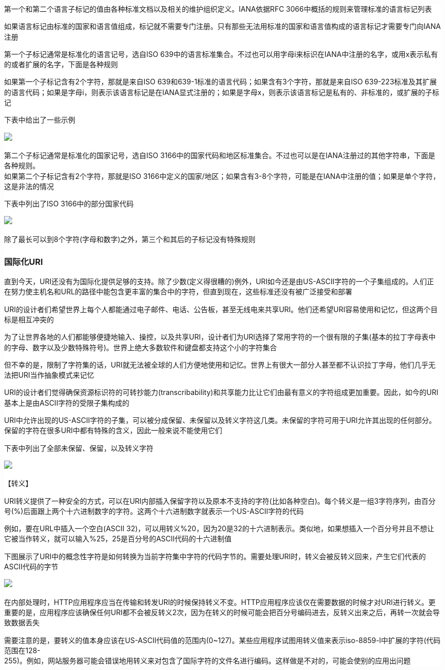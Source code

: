 第一个和第二个语言子标记的值由各种标准文档以及相关的维护组织定义。IANA依据RFC 3066中概括的规则来管理标准的语言标记列表

如果语言标记由标准的国家和语言值组成，标记就不需要专门注册。只有那些无法用标准的国家和语言值构成的语言标记才需要专门向IANA注册

第一个子标记通常是标准化的语言记号，选自ISO 639中的语言标准集合。不过也可以用字母i来标识在IANA中注册的名字，或用x表示私有的或者扩展的名字，下面是各种规则

如果第一个子标记含有2个字符，那就是来自ISO 639和639-1标准的语言代码；如果含有3个字符，那就是来自ISO 639-223标准及其扩展的语言代码；如果是字母i，则表示该语言标记是在IANA显式注册的；如果是字母x，则表示该语言标记是私有的、非标准的，或扩展的子标记

下表中给出了一些示例

![][19]

第二个子标记通常是标准化的国家记号，选自ISO 3166中的国家代码和地区标准集合。不过也可以是在IANA注册过的其他字符串，下面是各种规则。  
如果第二个子标记含有2个字符，那就是ISO 3166中定义的国家/地区；如果含有3-8个字符，可能是在IANA中注册的值；如果是单个字符，这是非法的情况

下表中列出了ISO 3166中的部分国家代码

![][20]

除了最长可以到8个字符(字母和数字)之外，第三个和其后的子标记没有特殊规则

### 国际化URI

直到今天，URI还没有为国际化提供足够的支持。除了少数(定义得很糟的)例外，URI如今还是由US-ASCII字符的一个子集组成的。人们正在努力使主机名和URL的路径中能包含更丰富的集合中的字符，但直到现在，这些标准还没有被广泛接受和部署

URI的设计者们希望世界上每个人都能通过电子邮件、电话、公告板，甚至无线电来共享URI。他们还希望URI容易使用和记忆，但这两个目标是相互冲突的

为了让世界各地的人们都能够便捷地输入、操控，以及共享URI，设计者们为URI选择了常用字符的一个很有限的子集(基本的拉丁字母表中的字母、数字以及少数特殊符号)。世界上绝大多数软件和键盘都支持这个小的字符集合

但不幸的是，限制了字符集的话，URI就无法被全球的人们方便地使用和记忆。世界上有很大一部分人甚至都不认识拉丁字母，他们几乎无法把URI当作抽象模式来记忆

URI的设计者们觉得确保资源标识符的可转抄能力(transcribability)和共享能力比让它们由最有意义的字符组成更加重要。因此，如今的URI基本上是由ASCII字符的受限子集构成的

URI中允许出现的US-ASCII字符的子集，可以被分成保留、未保留以及转义字符这几类。未保留的字符可用于URI允许其出现的任何部分。保留的字符在很多URI中都有特殊的含义，因此一般来说不能使用它们

下表中列出了全部未保留、保留，以及转义字符

![][21]

【转义】

URI转义提供了一种安全的方式，可以在URI内部插入保留字符以及原本不支持的字符(比如各种空白)。每个转义是一组3字符序列，由百分号(%)后面跟上两个十六进制数字的字符。这两个十六进制数字就表示一个US-ASCII字符的代码

例如，要在URL中插入一个空白(ASCII 32)，可以用转义%20，因为20是32的十六进制表示。类似地，如果想插入一个百分号并且不想让它被当作转义，就可以输入%25，25是百分号的ASCII代码的十六进制值

下图展示了URI中的概念性字符是如何转换为当前字符集中字符的代码字节的。需要处理URI时，转义会被反转义回来，产生它们代表的ASCII代码的字节

![][22]

在内部处理时，HTTP应用程序应当在传输和转发URI的时候保持转义不变。HTTP应用程序应该仅在需要数据的时候才对URI进行转义。更重要的是，应用程序应该确保任何URI都不会被反转义2次，因为在转义的时候可能会把百分号编码进去，反转义出来之后，再转一次就会导致数据丢失

需要注意的是，要转义的值本身应该在US-ASCII代码值的范围内(0~127)。某些应用程序试图用转义值来表示iso-8859-l中扩展的字符(代码范围在128-  
255)。例如，网站服务器可能会错误地用转义来对包含了国际字符的文件名进行编码。这样做是不对的，可能会使别的应用出问题


[0]: http://www.cnblogs.com/xiaohuochai/p/6195941.html
[1]: ./img/740839-20161218230042151-1612914678.jpg
[2]: ./img/740839-20161218230208886-728085029.jpg
[3]: ./img/740839-20161218230347386-1933847416.jpg
[4]: ./img/740839-20161218230417292-1813477238.jpg
[5]: ./img/740839-20161218230447979-1873382697.jpg
[6]: ./img/740839-20161218230541839-1171873903.jpg
[7]: ./img/740839-20161218230834542-216551000.jpg
[8]: http://www.iana.org/assignments/character-sets/character-sets.xhtml
[9]: ./img/740839-20161218231637120-1393478112.jpg
[10]: ./img/740839-20161218231738964-1397571671.jpg
[11]: ./img/740839-20161218231835308-1886087314.jpg
[12]: ./img/740839-20161218232011120-433702152.jpg
[13]: ./img/740839-20161218232316120-1827774460.jpg
[14]: ./img/740839-20161218232405276-1555498443.jpg
[15]: ./img/740839-20161218232515089-1513008753.jpg
[16]: ./img/740839-20161218232559511-262006197.jpg
[17]: ./img/740839-20161218232809167-1524337980.jpg
[18]: ./img/740839-20161218232918761-542046012.jpg
[19]: ./img/740839-20161218233243823-1106664213.jpg
[20]: ./img/740839-20161218233405214-2137707373.jpg
[21]: ./img/740839-20161218233539511-1548811210.jpg
[22]: ./img/740839-20161218233655198-658787097.jpg